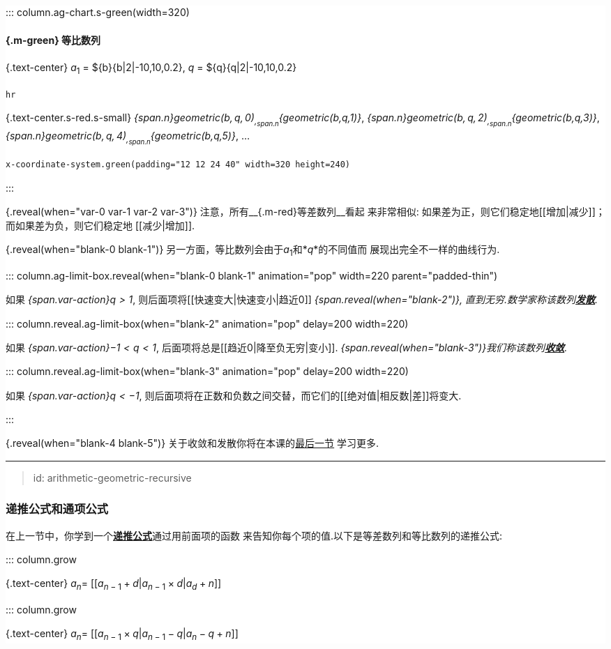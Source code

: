 ::: column.ag-chart.s-green(width=320)

#### {.m-green} 等比数列

{.text-center} $a_1$ = ${b}{b|2|-10,10,0.2}, $q$ = ${q}{q|2|-10,10,0.2}

    hr

{.text-center.s-red.s-small} _{span.n}${geometric(b,q,0)}_,
_{span.n}${geometric(b,q,1)}_, _{span.n}${geometric(b,q,2)}_,
_{span.n}${geometric(b,q,3)}_, _{span.n}${geometric(b,q,4)}_,
_{span.n}${geometric(b,q,5)}_, …

    x-coordinate-system.green(padding="12 12 24 40" width=320 height=240)

:::

{.reveal(when="var-0 var-1 var-2 var-3")} 注意，所有__{.m-red}等差数列__看起
来非常相似: 如果差为正，则它们稳定地[[增加|减少]]；而如果差为负，则它们稳定地
[[减少|增加]].

{.reveal(when="blank-0 blank-1")} 另一方面，等比数列会由于$a_1$和*$q$*的不同值而
展现出完全不一样的曲线行为.

::: column.ag-limit-box.reveal(when="blank-0 blank-1" animation="pop" width=220 parent="padded-thin")

如果 _{span.var-action}$q > 1$_, 则后面项将[[快速变大|快速变小|趋近0]] _{span.reveal(when="blank-2")}, 
直到无穷.数学家称该数列[__发散__](gloss:sequence-divergence)._

::: column.reveal.ag-limit-box(when="blank-2" animation="pop" delay=200 width=220)

如果  _{span.var-action}$-1<q< 1$_, 后面项将总是[[趋近0|降至负无穷|变小]].
_{span.reveal(when="blank-3")}我们称该数列[__收敛__](gloss:sequence-convergence)._

 
::: column.reveal.ag-limit-box(when="blank-3" animation="pop" delay=200 width=220)

如果 _{span.var-action}$q< -1$_, 则后面项将在正数和负数之间交替，而它们的[[绝对值|相反数|差]]将变大.

:::

{.reveal(when="blank-4 blank-5")} 关于收敛和发散你将在本课的[最后一节](/course/sequences/convergence) 学习更多.


---
> id: arithmetic-geometric-recursive

### 递推公式和通项公式

在上一节中，你学到一个[__递推公式__](gloss:sequence-recursive)通过用前面项的函数
来告知你每个项的值.以下是等差数列和等比数列的递推公式:

::: column.grow

{.text-center} $a_n =$ [[$a_{n-1} + d$|$a_{n-1} × d$|$a_d + n$]]

::: column.grow

{.text-center} $a_n =$ [[$a_{n-1} × q$|$a_{n-1} - q$|$a_n - q + n$]]
